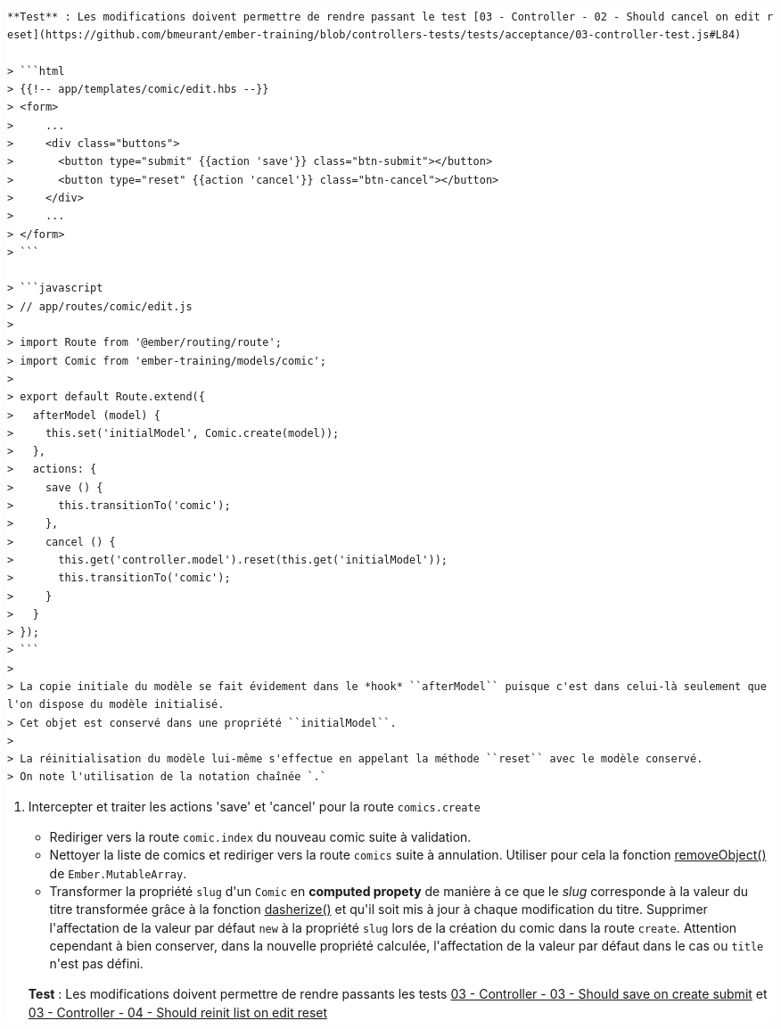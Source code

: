     **Test** : Les modifications doivent permettre de rendre passant le test [03 - Controller - 02 - Should cancel on edit reset](https://github.com/bmeurant/ember-training/blob/controllers-tests/tests/acceptance/03-controller-test.js#L84)
    
    > ```html
    > {{!-- app/templates/comic/edit.hbs --}}
    > <form>
    >     ...
    >     <div class="buttons">
    >       <button type="submit" {{action 'save'}} class="btn-submit"></button>
    >       <button type="reset" {{action 'cancel'}} class="btn-cancel"></button>
    >     </div>
    >     ...
    > </form>
    > ```
    
    > ```javascript
    > // app/routes/comic/edit.js
    > 
    > import Route from '@ember/routing/route';
    > import Comic from 'ember-training/models/comic';
    > 
    > export default Route.extend({
    >   afterModel (model) {
    >     this.set('initialModel', Comic.create(model));
    >   },
    >   actions: {
    >     save () {
    >       this.transitionTo('comic');
    >     },
    >     cancel () {
    >       this.get('controller.model').reset(this.get('initialModel'));
    >       this.transitionTo('comic');
    >     }
    >   }
    > });
    > ```
    > 
    > La copie initiale du modèle se fait évidement dans le *hook* ``afterModel`` puisque c'est dans celui-là seulement que l'on dispose du modèle initialisé.
    > Cet objet est conservé dans une propriété ``initialModel``.
    >
    > La réinitialisation du modèle lui-même s'effectue en appelant la méthode ``reset`` avec le modèle conservé.
    > On note l'utilisation de la notation chaînée `.`
    
1. Intercepter et traiter les actions 'save' et 'cancel' pour la route `comics.create`
   * Rediriger vers la route ``comic.index`` du nouveau comic suite à validation.
   * Nettoyer la liste de comics et rediriger vers la route ``comics`` suite à annulation.
     Utiliser pour cela la fonction [removeObject()](http://emberjs.com/api/classes/Ember.MutableArray.html#method_removeObject) de ``Ember.MutableArray``.
   * Transformer la propriété ``slug`` d'un ``Comic`` en **computed propety** de manière à ce que le *slug* corresponde à la valeur du titre transformée grâce à la fonction [dasherize()](http://emberjs.com/api/classes/Ember.String.html#method_dasherize) et qu'il soit mis à jour à chaque modification du titre.
     Supprimer l'affectation de la valeur par défaut `new` à la propriété `slug` lors de la création du comic dans la route `create`.
    Attention cependant à bien conserver, dans la nouvelle propriété calculée, l'affectation de la valeur par défaut dans le cas ou `title` n'est pas défini.
     
   **Test** : Les modifications doivent permettre de rendre passants les tests [03 - Controller - 03 - Should save on create submit](https://github.com/bmeurant/ember-training/blob/controllers-tests/tests/acceptance/03-controller-test.js#L105) et [03 - Controller - 04 - Should reinit list on edit reset](https://github.com/bmeurant/ember-training/blob/controllers-tests/tests/acceptance/03-controller-test.js#L130)
     